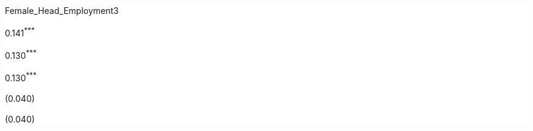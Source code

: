 </tr>

<tr>

<td style="text-align:left">

</td>

<td>

</td>

<td>

</td>

<td>

</td>

</tr>

<tr>

<td style="text-align:left">

Female\_Head\_Employment3

</td>

<td>

0.141<sup>\*\*\*</sup>

</td>

<td>

0.130<sup>\*\*\*</sup>

</td>

<td>

0.130<sup>\*\*\*</sup>

</td>

</tr>

<tr>

<td style="text-align:left">

</td>

<td>

(0.040)

</td>

<td>

(0.040)

